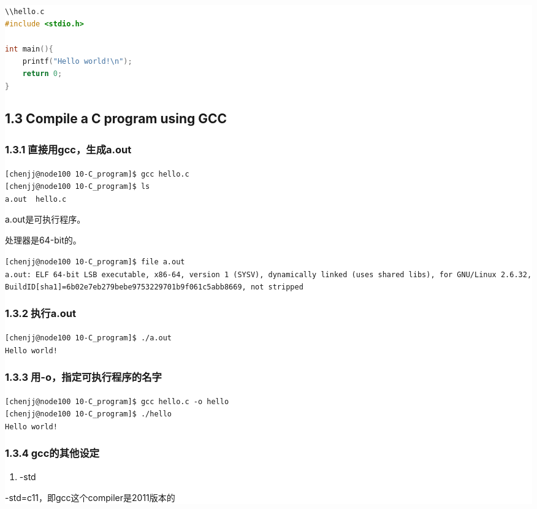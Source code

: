 ```c
\\hello.c
#include <stdio.h>

int main(){
    printf("Hello world!\n");
    return 0;
}
```



## 1.3 Compile a C program using GCC

### 1.3.1 直接用gcc，生成a.out

```
[chenjj@node100 10-C_program]$ gcc hello.c 
[chenjj@node100 10-C_program]$ ls
a.out  hello.c
```



a.out是可执行程序。

处理器是64-bit的。

```
[chenjj@node100 10-C_program]$ file a.out 
a.out: ELF 64-bit LSB executable, x86-64, version 1 (SYSV), dynamically linked (uses shared libs), for GNU/Linux 2.6.32, BuildID[sha1]=6b02e7eb279bebe9753229701b9f061c5abb8669, not stripped
```



### 1.3.2 执行a.out

```
[chenjj@node100 10-C_program]$ ./a.out 
Hello world!
```



### 1.3.3 用-o，指定可执行程序的名字

```
[chenjj@node100 10-C_program]$ gcc hello.c -o hello
[chenjj@node100 10-C_program]$ ./hello 
Hello world!
```



### 1.3.4 gcc的其他设定

1. -std

-std=c11，即gcc这个compiler是2011版本的
